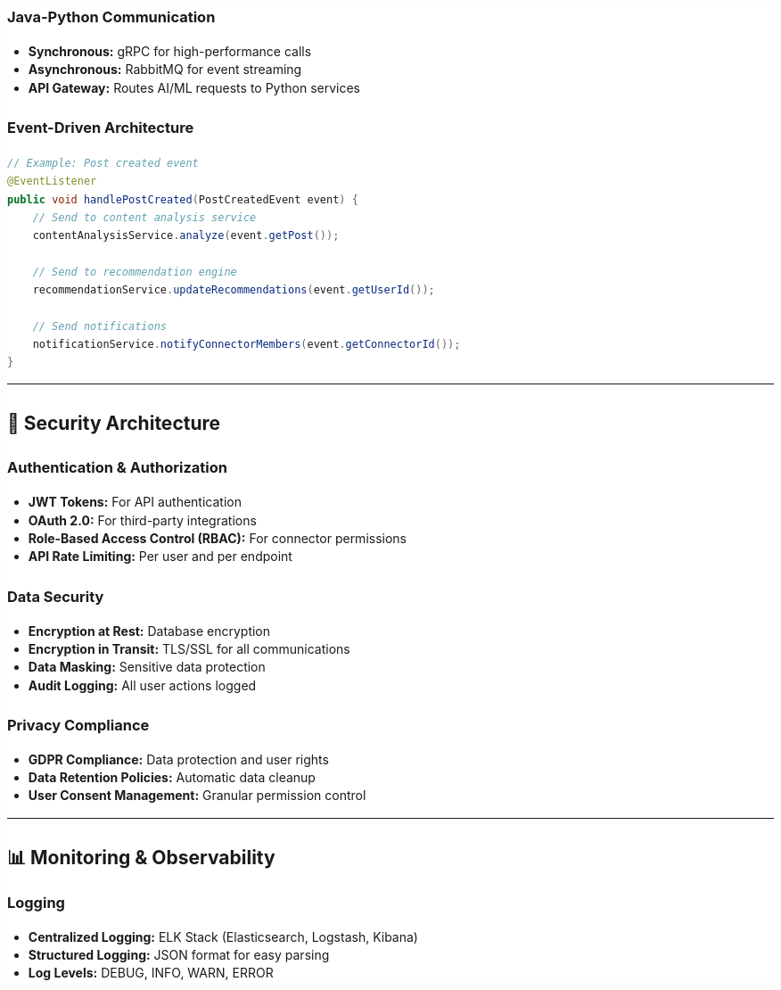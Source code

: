 ### Java-Python Communication
- **Synchronous:** gRPC for high-performance calls
- **Asynchronous:** RabbitMQ for event streaming
- **API Gateway:** Routes AI/ML requests to Python services

### Event-Driven Architecture
```java
// Example: Post created event
@EventListener
public void handlePostCreated(PostCreatedEvent event) {
    // Send to content analysis service
    contentAnalysisService.analyze(event.getPost());
    
    // Send to recommendation engine
    recommendationService.updateRecommendations(event.getUserId());
    
    // Send notifications
    notificationService.notifyConnectorMembers(event.getConnectorId());
}
```

---

## 🔐 Security Architecture

### Authentication & Authorization
- **JWT Tokens:** For API authentication
- **OAuth 2.0:** For third-party integrations
- **Role-Based Access Control (RBAC):** For connector permissions
- **API Rate Limiting:** Per user and per endpoint

### Data Security
- **Encryption at Rest:** Database encryption
- **Encryption in Transit:** TLS/SSL for all communications
- **Data Masking:** Sensitive data protection
- **Audit Logging:** All user actions logged

### Privacy Compliance
- **GDPR Compliance:** Data protection and user rights
- **Data Retention Policies:** Automatic data cleanup
- **User Consent Management:** Granular permission control

---

## 📊 Monitoring & Observability

### Logging
- **Centralized Logging:** ELK Stack (Elasticsearch, Logstash, Kibana)
- **Structured Logging:** JSON format for easy parsing
- **Log Levels:** DEBUG, INFO, WARN, ERROR
